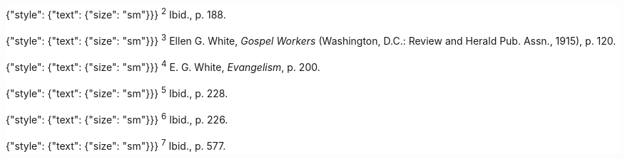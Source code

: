{"style": {"text": {"size": "sm"}}}
<sup>2</sup> Ibid., p. 188.

{"style": {"text": {"size": "sm"}}}
<sup>3</sup> Ellen G. White, _Gospel Workers_ (Washington, D.C.: Review and Herald Pub. Assn., 1915), p. 120.

{"style": {"text": {"size": "sm"}}}
<sup>4</sup> E. G. White, _Evangelism_, p. 200.

{"style": {"text": {"size": "sm"}}}
<sup>5</sup> Ibid., p. 228.

{"style": {"text": {"size": "sm"}}}
<sup>6</sup> Ibid., p. 226.

{"style": {"text": {"size": "sm"}}}
<sup>7</sup> Ibid., p. 577.
